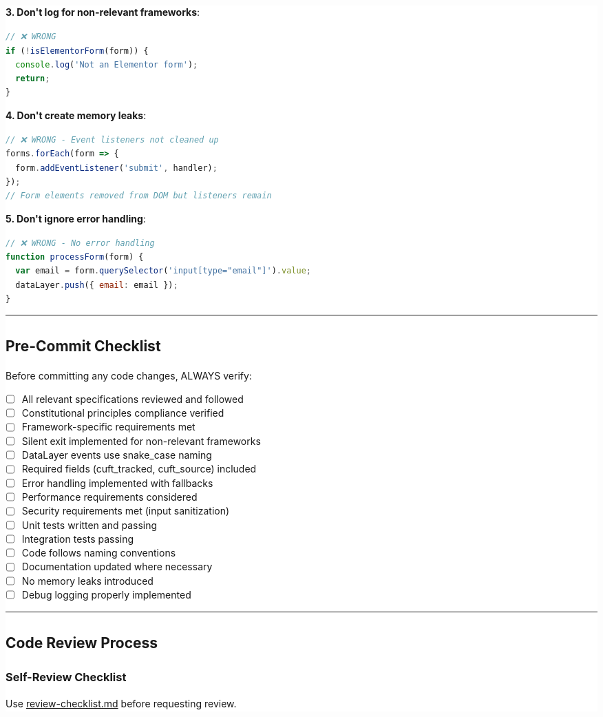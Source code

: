**3. Don't log for non-relevant frameworks**:
```javascript
// ❌ WRONG
if (!isElementorForm(form)) {
  console.log('Not an Elementor form');
  return;
}
```

**4. Don't create memory leaks**:
```javascript
// ❌ WRONG - Event listeners not cleaned up
forms.forEach(form => {
  form.addEventListener('submit', handler);
});
// Form elements removed from DOM but listeners remain
```

**5. Don't ignore error handling**:
```javascript
// ❌ WRONG - No error handling
function processForm(form) {
  var email = form.querySelector('input[type="email"]').value;
  dataLayer.push({ email: email });
}
```

---

## Pre-Commit Checklist

Before committing any code changes, ALWAYS verify:

- [ ] All relevant specifications reviewed and followed
- [ ] Constitutional principles compliance verified
- [ ] Framework-specific requirements met
- [ ] Silent exit implemented for non-relevant frameworks
- [ ] DataLayer events use snake_case naming
- [ ] Required fields (cuft_tracked, cuft_source) included
- [ ] Error handling implemented with fallbacks
- [ ] Performance requirements considered
- [ ] Security requirements met (input sanitization)
- [ ] Unit tests written and passing
- [ ] Integration tests passing
- [ ] Code follows naming conventions
- [ ] Documentation updated where necessary
- [ ] No memory leaks introduced
- [ ] Debug logging properly implemented

---

## Code Review Process

### Self-Review Checklist
Use [review-checklist.md](./review-checklist.md) before requesting review.
